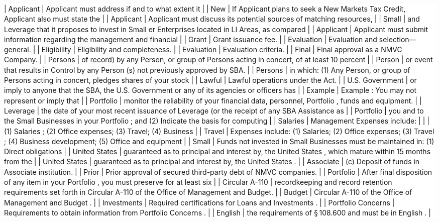 | Applicant                       | Applicant must address if and to what extent it                                                                                              |
| New                             | If Applicant plans to seek a  New Markets Tax Credit, Applicant also must state the                                                          |
| Applicant                       | Applicant must discuss its potential sources of matching resources,                                                                          |
| Small                           | and Leverage that it proposes to invest in Small er Enterprises located in LI Areas, as compared                                             |
| Applicant                       | Applicant must submit information regarding the management and financial                                                                     |
| Grant                           | Grant  issuance fee.                                                                                                                         |
| Evaluation                      | Evaluation  and selection—general.                                                                                                           |
| Eligibility                     | Eligibility  and completeness.                                                                                                               |
| Evaluation                      | Evaluation  criteria.                                                                                                                        |
| Final                           | Final  approval as a NMVC Company.                                                                                                           |
| Persons                         | of record) by any Person, or group of Persons acting in concert, of at least 10 percent                                                      |
| Person                          | or event that results in Control by any Person (s) not previously approved by SBA.                                                           |
| Persons                         | in which: (1) Any Person, or group of Persons acting in concert, pledges shares of your stock                                                |
| Lawful                          | Lawful  operations under the Act.                                                                                                            |
| U.S. Government                 | or imply to anyone that the SBA, the U.S. Government or any of its agencies or officers has                                                  |
| Example                         | Example : You may not represent or imply that                                                                                                |
| Portfolio                       | monitor the reliability of your financial data, personnel, Portfolio , funds and equipment.                                                  |
| Leverage                        | the date of your most recent issuance of Leverage (or the receipt of any SBA Assistance as                                                   |
| Portfolio                       | you and to the Small Businesses in your Portfolio ; and (2) Indicate the basis for computing                                                 |
| Salaries                        | Management Expenses include:                                                                                                                 |
|                                 |               (1)  Salaries ; (2) Office expenses; (3) Travel; (4) Business                                                                  |
| Travel                          | Expenses include: (1) Salaries; (2) Office expenses; (3) Travel ; (4) Business development; (5) Office and equipment                         |
| Small                           | Funds not invested in  Small Businesses must be maintained in: (1) Direct obligations                                                        |
| United States                   | guaranteed as to principal and interest by, the United States , which mature within 15 months from the                                       |
| United States                   | guaranteed as to principal and interest by, the United States .                                                                              |
| Associate                       | (c) Deposit of funds in  Associate  institution.                                                                                             |
| Prior                           | Prior  approval of secured third-party debt of NMVC companies.                                                                               |
| Portfolio                       | After final disposition of any item in your Portfolio , you must preserve for at least six                                                   |
| Circular A-110                  | recordkeeping and record retention requirements set forth in Circular A-110  of the Office of Management and Budget.                         |
| Budget                          | Circular A-110 of the Office of Management and Budget .                                                                                      |
| Investments                     | Required certifications for Loans and  Investments .                                                                                         |
| Portfolio Concerns              | Requirements to obtain information from  Portfolio Concerns .                                                                                |
| English                         | the requirements of &#167;&#8201;108.600 and must be in English .                                                                            |